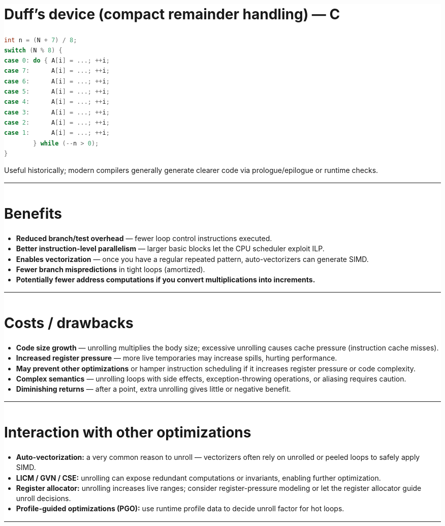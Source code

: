 
# Duff’s device (compact remainder handling) — C

```c
int n = (N + 7) / 8;
switch (N % 8) {
case 0: do { A[i] = ...; ++i;
case 7:      A[i] = ...; ++i;
case 6:      A[i] = ...; ++i;
case 5:      A[i] = ...; ++i;
case 4:      A[i] = ...; ++i;
case 3:      A[i] = ...; ++i;
case 2:      A[i] = ...; ++i;
case 1:      A[i] = ...; ++i;
        } while (--n > 0);
}
```

Useful historically; modern compilers generally generate clearer code via prologue/epilogue or runtime checks.

---

# Benefits

* **Reduced branch/test overhead** — fewer loop control instructions executed.
* **Better instruction-level parallelism** — larger basic blocks let the CPU scheduler exploit ILP.
* **Enables vectorization** — once you have a regular repeated pattern, auto-vectorizers can generate SIMD.
* **Fewer branch mispredictions** in tight loops (amortized).
* **Potentially fewer address computations if you convert multiplications into increments.**

---

# Costs / drawbacks

* **Code size growth** — unrolling multiplies the body size; excessive unrolling causes cache pressure (instruction cache misses).
* **Increased register pressure** — more live temporaries may increase spills, hurting performance.
* **May prevent other optimizations** or hamper instruction scheduling if it increases register pressure or code complexity.
* **Complex semantics** — unrolling loops with side effects, exception-throwing operations, or aliasing requires caution.
* **Diminishing returns** — after a point, extra unrolling gives little or negative benefit.

---

# Interaction with other optimizations

* **Auto-vectorization:** a very common reason to unroll — vectorizers often rely on unrolled or peeled loops to safely apply SIMD.
* **LICM / GVN / CSE:** unrolling can expose redundant computations or invariants, enabling further optimization.
* **Register allocator:** unrolling increases live ranges; consider register-pressure modeling or let the register allocator guide unroll decisions.
* **Profile-guided optimizations (PGO):** use runtime profile data to decide unroll factor for hot loops.

---